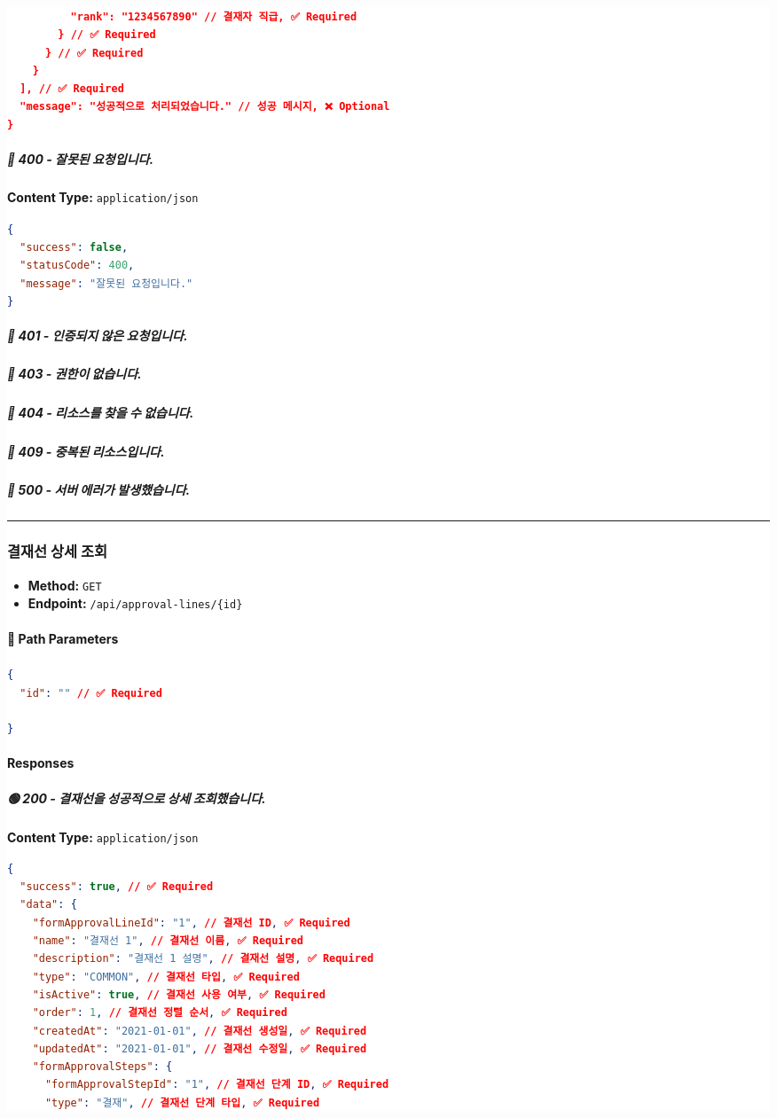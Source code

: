 ```json
          "rank": "1234567890" // 결재자 직급, ✅ Required
        } // ✅ Required
      } // ✅ Required
    }
  ], // ✅ Required
  "message": "성공적으로 처리되었습니다." // 성공 메시지, ❌ Optional
}
```

##### 🔴 400 - 잘못된 요청입니다.

**Content Type:** `application/json`

```json
{
  "success": false,
  "statusCode": 400,
  "message": "잘못된 요청입니다."
}
```

##### 🔴 401 - 인증되지 않은 요청입니다.

##### 🔴 403 - 권한이 없습니다.

##### 🔴 404 - 리소스를 찾을 수 없습니다.

##### 🔴 409 - 중복된 리소스입니다.

##### 🔴 500 - 서버 에러가 발생했습니다.

---

### 결재선 상세 조회

- **Method:** `GET`
- **Endpoint:** `/api/approval-lines/{id}`

#### 🔵 Path Parameters

```json
{
  "id": "" // ✅ Required 

}
```

#### Responses

##### 🟢 200 - 결재선을 성공적으로 상세 조회했습니다.

**Content Type:** `application/json`

```json
{
  "success": true, // ✅ Required
  "data": {
    "formApprovalLineId": "1", // 결재선 ID, ✅ Required
    "name": "결재선 1", // 결재선 이름, ✅ Required
    "description": "결재선 1 설명", // 결재선 설명, ✅ Required
    "type": "COMMON", // 결재선 타입, ✅ Required
    "isActive": true, // 결재선 사용 여부, ✅ Required
    "order": 1, // 결재선 정렬 순서, ✅ Required
    "createdAt": "2021-01-01", // 결재선 생성일, ✅ Required
    "updatedAt": "2021-01-01", // 결재선 수정일, ✅ Required
    "formApprovalSteps": {
      "formApprovalStepId": "1", // 결재선 단계 ID, ✅ Required
      "type": "결재", // 결재선 단계 타입, ✅ Required
```